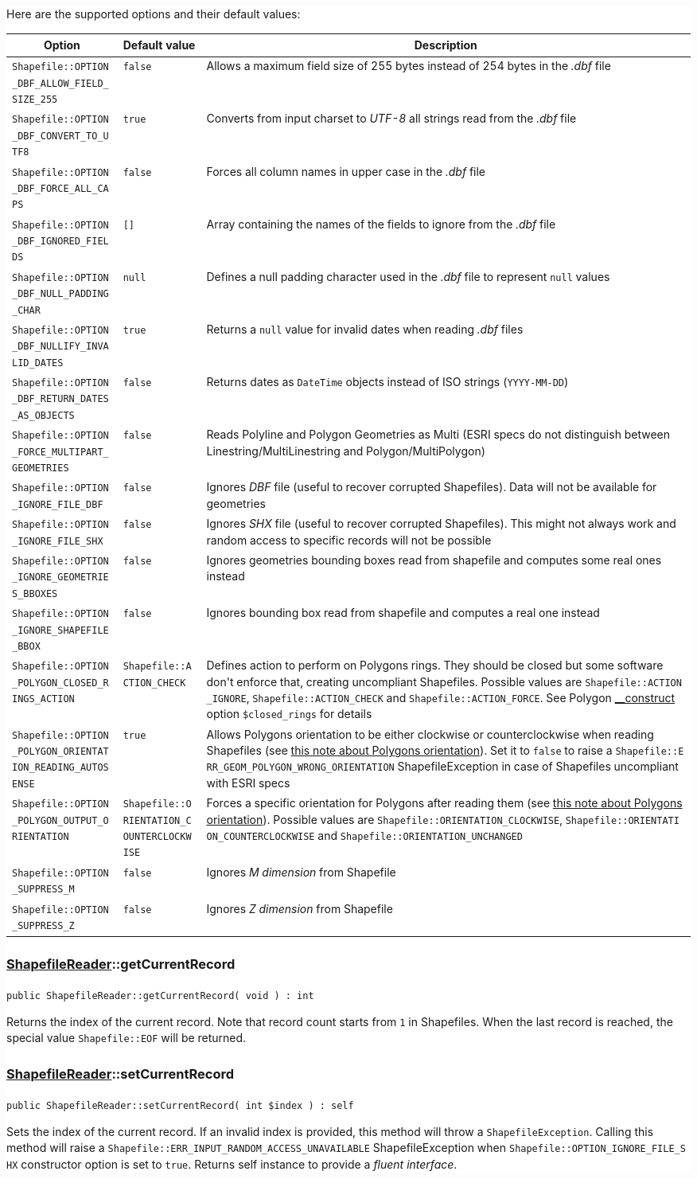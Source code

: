 Here are the supported options and their default values:

| Option                                                    | Default value                             | Description |
| --------------------------------------------------------- | ----------------------------------------- | ----------- |
| `Shapefile::OPTION_DBF_ALLOW_FIELD_SIZE_255`              | `false`                                   | Allows a maximum field size of 255 bytes instead of 254 bytes in the *.dbf* file |
| `Shapefile::OPTION_DBF_CONVERT_TO_UTF8`                   | `true`                                    | Converts from input charset to *UTF-8* all strings read from the *.dbf* file |
| `Shapefile::OPTION_DBF_FORCE_ALL_CAPS`                    | `false`                                   | Forces all column names in upper case in the *.dbf* file |
| `Shapefile::OPTION_DBF_IGNORED_FIELDS`                    | `[]`                                      | Array containing the names of the fields to ignore from the *.dbf* file |
| `Shapefile::OPTION_DBF_NULL_PADDING_CHAR`                 | `null`                                    | Defines a null padding character used in the *.dbf* file to represent `null` values |
| `Shapefile::OPTION_DBF_NULLIFY_INVALID_DATES`             | `true`                                    | Returns a `null` value for invalid dates when reading *.dbf* files |
| `Shapefile::OPTION_DBF_RETURN_DATES_AS_OBJECTS`           | `false`                                   | Returns dates as `DateTime` objects instead of ISO strings (`YYYY-MM-DD`) |
| `Shapefile::OPTION_FORCE_MULTIPART_GEOMETRIES`            | `false`                                   | Reads Polyline and Polygon Geometries as Multi (ESRI specs do not distinguish between Linestring/MultiLinestring and Polygon/MultiPolygon) |
| `Shapefile::OPTION_IGNORE_FILE_DBF`                       | `false`                                   | Ignores *DBF* file (useful to recover corrupted Shapefiles). Data will not be available for geometries |
| `Shapefile::OPTION_IGNORE_FILE_SHX`                       | `false`                                   | Ignores *SHX* file (useful to recover corrupted Shapefiles). This might not always work and random access to specific records will not be possible |
| `Shapefile::OPTION_IGNORE_GEOMETRIES_BBOXES`              | `false`                                   | Ignores geometries bounding boxes read from shapefile and computes some real ones instead |
| `Shapefile::OPTION_IGNORE_SHAPEFILE_BBOX`                 | `false`                                   | Ignores bounding box read from shapefile and computes a real one instead |
| `Shapefile::OPTION_POLYGON_CLOSED_RINGS_ACTION`           | `Shapefile::ACTION_CHECK`                 | Defines action to perform on Polygons rings. They should be closed but some software don't enforce that, creating uncompliant Shapefiles. Possible values are `Shapefile::ACTION_IGNORE`, `Shapefile::ACTION_CHECK` and `Shapefile::ACTION_FORCE`. See Polygon [__construct](#polygon__construct) option `$closed_rings` for details |
| `Shapefile::OPTION_POLYGON_ORIENTATION_READING_AUTOSENSE` | `true`                                    | Allows Polygons orientation to be either clockwise or counterclockwise when reading Shapefiles (see [this note about Polygons orientation](#a-note-about-polygons-orientation)). Set it to `false` to raise a `Shapefile::ERR_GEOM_POLYGON_WRONG_ORIENTATION` ShapefileException in case of Shapefiles uncompliant with ESRI specs |
| `Shapefile::OPTION_POLYGON_OUTPUT_ORIENTATION`            | `Shapefile::ORIENTATION_COUNTERCLOCKWISE` | Forces a specific orientation for Polygons after reading them (see [this note about Polygons orientation](#a-note-about-polygons-orientation)). Possible values are `Shapefile::ORIENTATION_CLOCKWISE`, `Shapefile::ORIENTATION_COUNTERCLOCKWISE` and `Shapefile::ORIENTATION_UNCHANGED` |
| `Shapefile::OPTION_SUPPRESS_M`                            | `false`                                   | Ignores *M dimension* from Shapefile |
| `Shapefile::OPTION_SUPPRESS_Z`                            | `false`                                   | Ignores *Z dimension* from Shapefile |



### [ShapefileReader](#class-shapefileshapefilereader)::getCurrentRecord
```php?start_inline=1
public ShapefileReader::getCurrentRecord( void ) : int
```

Returns the index of the current record. Note that record count starts from `1` in Shapefiles. When the last record is reached, the special value `Shapefile::EOF` will be returned.



### [ShapefileReader](#class-shapefileshapefilereader)::setCurrentRecord
```php?start_inline=1
public ShapefileReader::setCurrentRecord( int $index ) : self
```

Sets the index of the current record. If an invalid index is provided, this method will throw a `ShapefileException`.
Calling this method will raise a `Shapefile::ERR_INPUT_RANDOM_ACCESS_UNAVAILABLE` ShapefileException when `Shapefile::OPTION_IGNORE_FILE_SHX` constructor option is set to `true`.
Returns self instance to provide a *fluent interface*.

